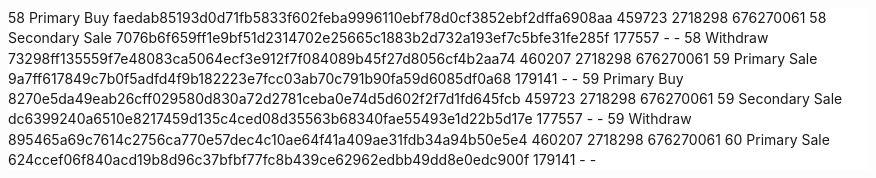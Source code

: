 <tr>
<td>58</td>
<td>Primary Buy</td>
<td>faedab85193d0d71fb5833f602feba9996110ebf78d0cf3852ebf2dffa6908aa</td>
<td>459723</td>
<td>2718298</td>
<td>676270061</td>
</tr>
<tr>
<td>58</td>
<td>Secondary Sale</td>
<td>7076b6f659ff1e9bf51d2314702e25665c1883b2d732a193ef7c5bfe31fe285f</td>
<td>177557</td>
<td>-</td>
<td>-</td>
</tr>
<tr>
<td>58</td>
<td>Withdraw</td>
<td>73298ff135559f7e48083ca5064ecf3e912f7f084089b45f27d8056cf4b2aa74</td>
<td>460207</td>
<td>2718298</td>
<td>676270061</td>
</tr>
<tr>
<td>59</td>
<td>Primary Sale</td>
<td>9a7ff617849c7b0f5adfd4f9b182223e7fcc03ab70c791b90fa59d6085df0a68</td>
<td>179141</td>
<td>-</td>
<td>-</td>
</tr>
<tr>
<td>59</td>
<td>Primary Buy</td>
<td>8270e5da49eab26cff029580d830a72d2781ceba0e74d5d602f2f7d1fd645fcb</td>
<td>459723</td>
<td>2718298</td>
<td>676270061</td>
</tr>
<tr>
<td>59</td>
<td>Secondary Sale</td>
<td>dc6399240a6510e8217459d135c4ced08d35563b68340fae55493e1d22b5d17e</td>
<td>177557</td>
<td>-</td>
<td>-</td>
</tr>
<tr>
<td>59</td>
<td>Withdraw</td>
<td>895465a69c7614c2756ca770e57dec4c10ae64f41a409ae31fdb34a94b50e5e4</td>
<td>460207</td>
<td>2718298</td>
<td>676270061</td>
</tr>
<tr>
<td>60</td>
<td>Primary Sale</td>
<td>624ccef06f840acd19b8d96c37bfbf77fc8b439ce62962edbb49dd8e0edc900f</td>
<td>179141</td>
<td>-</td>
<td>-</td>
</tr>